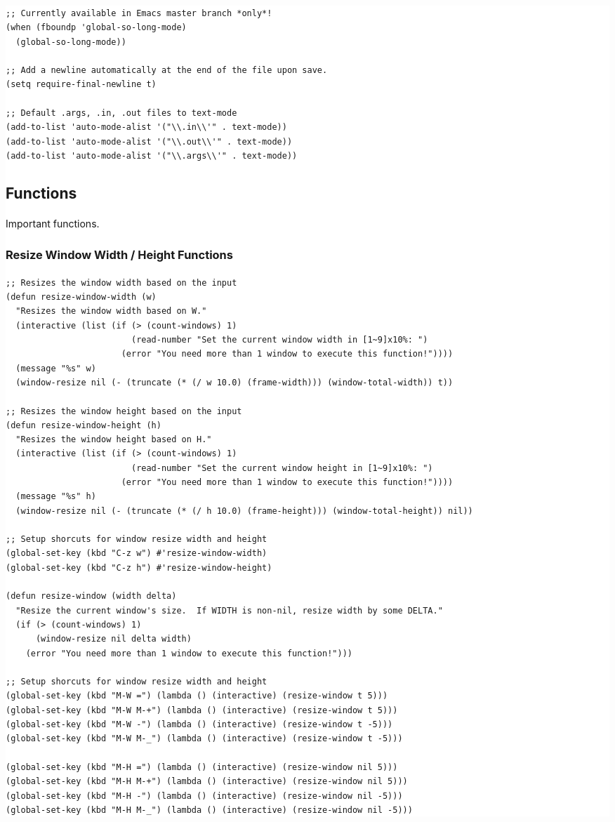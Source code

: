 ```emacs-lisp
;; Currently available in Emacs master branch *only*!
(when (fboundp 'global-so-long-mode)
  (global-so-long-mode))

;; Add a newline automatically at the end of the file upon save.
(setq require-final-newline t)

;; Default .args, .in, .out files to text-mode
(add-to-list 'auto-mode-alist '("\\.in\\'" . text-mode))
(add-to-list 'auto-mode-alist '("\\.out\\'" . text-mode))
(add-to-list 'auto-mode-alist '("\\.args\\'" . text-mode))
```


<a id="org453ace8"></a>

## Functions

Important functions.


### Resize Window Width / Height Functions

```emacs-lisp
;; Resizes the window width based on the input
(defun resize-window-width (w)
  "Resizes the window width based on W."
  (interactive (list (if (> (count-windows) 1)
                         (read-number "Set the current window width in [1~9]x10%: ")
                       (error "You need more than 1 window to execute this function!"))))
  (message "%s" w)
  (window-resize nil (- (truncate (* (/ w 10.0) (frame-width))) (window-total-width)) t))

;; Resizes the window height based on the input
(defun resize-window-height (h)
  "Resizes the window height based on H."
  (interactive (list (if (> (count-windows) 1)
                         (read-number "Set the current window height in [1~9]x10%: ")
                       (error "You need more than 1 window to execute this function!"))))
  (message "%s" h)
  (window-resize nil (- (truncate (* (/ h 10.0) (frame-height))) (window-total-height)) nil))

;; Setup shorcuts for window resize width and height
(global-set-key (kbd "C-z w") #'resize-window-width)
(global-set-key (kbd "C-z h") #'resize-window-height)

(defun resize-window (width delta)
  "Resize the current window's size.  If WIDTH is non-nil, resize width by some DELTA."
  (if (> (count-windows) 1)
      (window-resize nil delta width)
    (error "You need more than 1 window to execute this function!")))

;; Setup shorcuts for window resize width and height
(global-set-key (kbd "M-W =") (lambda () (interactive) (resize-window t 5)))
(global-set-key (kbd "M-W M-+") (lambda () (interactive) (resize-window t 5)))
(global-set-key (kbd "M-W -") (lambda () (interactive) (resize-window t -5)))
(global-set-key (kbd "M-W M-_") (lambda () (interactive) (resize-window t -5)))

(global-set-key (kbd "M-H =") (lambda () (interactive) (resize-window nil 5)))
(global-set-key (kbd "M-H M-+") (lambda () (interactive) (resize-window nil 5)))
(global-set-key (kbd "M-H -") (lambda () (interactive) (resize-window nil -5)))
(global-set-key (kbd "M-H M-_") (lambda () (interactive) (resize-window nil -5)))
```
